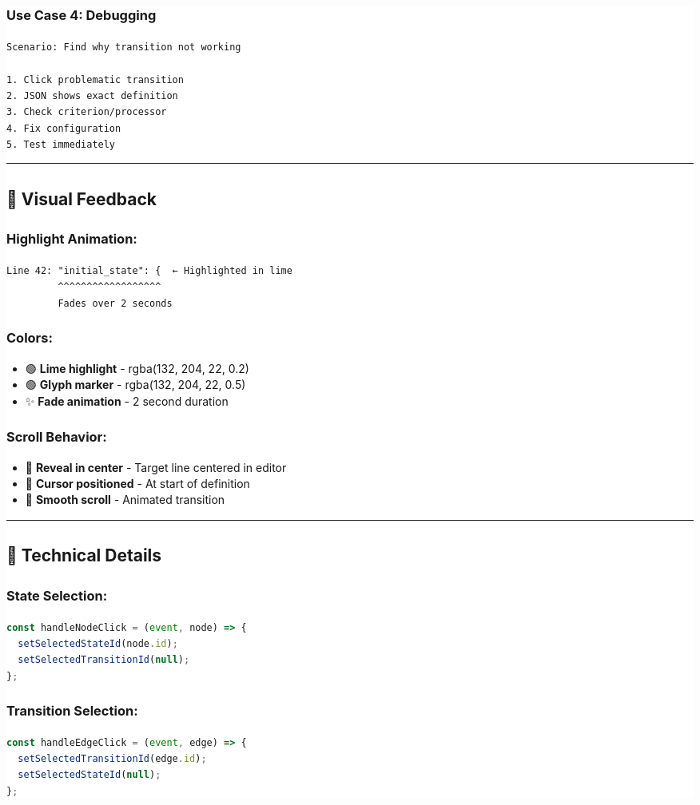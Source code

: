 ### **Use Case 4: Debugging**
```
Scenario: Find why transition not working

1. Click problematic transition
2. JSON shows exact definition
3. Check criterion/processor
4. Fix configuration
5. Test immediately
```

---

## 🎨 **Visual Feedback**

### **Highlight Animation:**
```
Line 42: "initial_state": {  ← Highlighted in lime
         ^^^^^^^^^^^^^^^^^^
         Fades over 2 seconds
```

### **Colors:**
- 🟢 **Lime highlight** - rgba(132, 204, 22, 0.2)
- 🟢 **Glyph marker** - rgba(132, 204, 22, 0.5)
- ✨ **Fade animation** - 2 second duration

### **Scroll Behavior:**
- 📍 **Reveal in center** - Target line centered in editor
- 🎯 **Cursor positioned** - At start of definition
- 📜 **Smooth scroll** - Animated transition

---

## 🎯 **Technical Details**

### **State Selection:**
```typescript
const handleNodeClick = (event, node) => {
  setSelectedStateId(node.id);
  setSelectedTransitionId(null);
};
```

### **Transition Selection:**
```typescript
const handleEdgeClick = (event, edge) => {
  setSelectedTransitionId(edge.id);
  setSelectedStateId(null);
};
```
